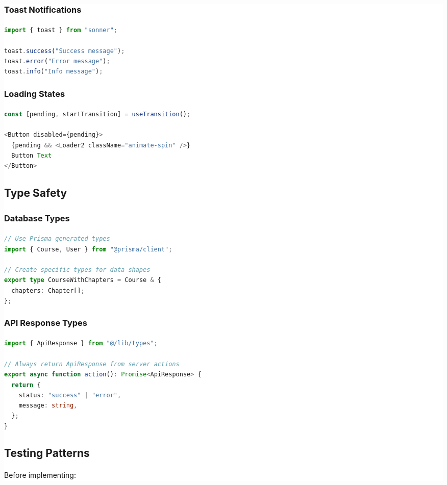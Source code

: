 ### Toast Notifications

```typescript
import { toast } from "sonner";

toast.success("Success message");
toast.error("Error message");
toast.info("Info message");
```

### Loading States

```typescript
const [pending, startTransition] = useTransition();

<Button disabled={pending}>
  {pending && <Loader2 className="animate-spin" />}
  Button Text
</Button>
```

## Type Safety

### Database Types

```typescript
// Use Prisma generated types
import { Course, User } from "@prisma/client";

// Create specific types for data shapes
export type CourseWithChapters = Course & {
  chapters: Chapter[];
};
```

### API Response Types

```typescript
import { ApiResponse } from "@/lib/types";

// Always return ApiResponse from server actions
export async function action(): Promise<ApiResponse> {
  return {
    status: "success" | "error",
    message: string,
  };
}
```

## Testing Patterns

Before implementing:
